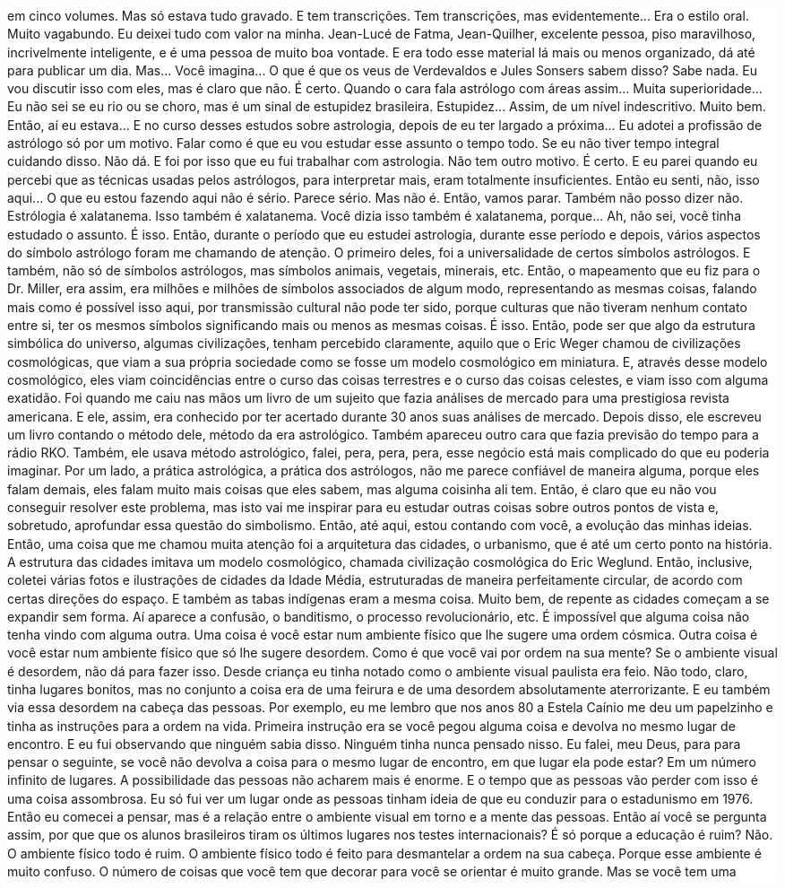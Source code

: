 em cinco volumes. Mas só estava tudo gravado. E tem transcrições. Tem transcrições, mas evidentemente... Era o estilo oral. Muito vagabundo. Eu deixei tudo com valor na minha. Jean-Lucé de Fatma, Jean-Quilher, excelente pessoa, piso maravilhoso, incrivelmente inteligente, e é uma pessoa de muito boa vontade. E era todo esse material lá mais ou menos organizado, dá até para publicar um dia. Mas... Você imagina... O que é que os veus de Verdevaldos e Jules Sonsers sabem disso? Sabe nada. Eu vou discutir isso com eles, mas é claro que não. É certo. Quando o cara fala astrólogo com áreas assim... Muita superioridade... Eu não sei se eu rio ou se choro, mas é um sinal de estupidez brasileira. Estupidez... Assim, de um nível indescritivo. Muito bem. Então, aí eu estava... E no curso desses estudos sobre astrologia, depois de eu ter largado a próxima... Eu adotei a profissão de astrólogo só por um motivo. Falar como é que eu vou estudar esse assunto o tempo todo. Se eu não tiver tempo integral cuidando disso. Não dá. E foi por isso que eu fui trabalhar com astrologia. Não tem outro motivo. É certo. E eu parei quando eu percebi que as técnicas usadas pelos astrólogos, para interpretar mais, eram totalmente insuficientes. Então eu senti, não, isso aqui... O que eu estou fazendo aqui não é sério. Parece sério. Mas não é. Então, vamos parar. Também não posso dizer não. Estrólogia é xalatanema. Isso também é xalatanema. Você dizia isso também é xalatanema, porque... Ah, não sei, você tinha estudado o assunto. É isso. Então, durante o período que eu estudei astrologia, durante esse período e depois, vários aspectos do símbolo astrólogo foram me chamando de atenção. O primeiro deles, foi a universalidade de certos símbolos astrólogos. E também, não só de símbolos astrólogos, mas símbolos animais, vegetais, minerais, etc. Então, o mapeamento que eu fiz para o Dr. Miller, era assim, era milhões e milhões de símbolos associados de algum modo, representando as mesmas coisas, falando mais como é possível isso aqui, por transmissão cultural não pode ter sido, porque culturas que não tiveram nenhum contato entre si, ter os mesmos símbolos significando mais ou menos as mesmas coisas. É isso. Então, pode ser que algo da estrutura simbólica do universo, algumas civilizações, tenham percebido claramente, aquilo que o Eric Weger chamou de civilizações cosmológicas, que viam a sua própria sociedade como se fosse um modelo cosmológico em miniatura. E, através desse modelo cosmológico, eles viam coincidências entre o curso das coisas terrestres e o curso das coisas celestes, e viam isso com alguma exatidão. Foi quando me caiu nas mãos um livro de um sujeito que fazia análises de mercado para uma prestigiosa revista americana. E ele, assim, era conhecido por ter acertado durante 30 anos suas análises de mercado. Depois disso, ele escreveu um livro contando o método dele, método da era astrológico. Também apareceu outro cara que fazia previsão do tempo para a rádio RKO. Também, ele usava método astrológico, falei, pera, pera, pera, esse negócio está mais complicado do que eu poderia imaginar. Por um lado, a prática astrológica, a prática dos astrólogos, não me parece confiável de maneira alguma, porque eles falam demais, eles falam muito mais coisas que eles sabem, mas alguma coisinha ali tem. Então, é claro que eu não vou conseguir resolver este problema, mas isto vai me inspirar para eu estudar outras coisas sobre outros pontos de vista e, sobretudo, aprofundar essa questão do simbolismo. Então, até aqui, estou contando com você, a evolução das minhas ideias. Então, uma coisa que me chamou muita atenção foi a arquitetura das cidades, o urbanismo, que é até um certo ponto na história. A estrutura das cidades imitava um modelo cosmológico, chamada civilização cosmológica do Eric Weglund. Então, inclusive, coletei várias fotos e ilustrações de cidades da Idade Média, estruturadas de maneira perfeitamente circular, de acordo com certas direções do espaço. E também as tabas indígenas eram a mesma coisa. Muito bem, de repente as cidades começam a se expandir sem forma. Aí aparece a confusão, o banditismo, o processo revolucionário, etc. É impossível que alguma coisa não tenha vindo com alguma outra. Uma coisa é você estar num ambiente físico que lhe sugere uma ordem cósmica. Outra coisa é você estar num ambiente físico que só lhe sugere desordem. Como é que você vai por ordem na sua mente? Se o ambiente visual é desordem, não dá para fazer isso. Desde criança eu tinha notado como o ambiente visual paulista era feio. Não todo, claro, tinha lugares bonitos, mas no conjunto a coisa era de uma feirura e de uma desordem absolutamente aterrorizante. E eu também via essa desordem na cabeça das pessoas. Por exemplo, eu me lembro que nos anos 80 a Estela Caínio me deu um papelzinho e tinha as instruções para a ordem na vida. Primeira instrução era se você pegou alguma coisa e devolva no mesmo lugar de encontro. E eu fui observando que ninguém sabia disso. Ninguém tinha nunca pensado nisso. Eu falei, meu Deus, para para pensar o seguinte, se você não devolva a coisa para o mesmo lugar de encontro, em que lugar ela pode estar? Em um número infinito de lugares. A possibilidade das pessoas não acharem mais é enorme. E o tempo que as pessoas vão perder com isso é uma coisa assombrosa. Eu só fui ver um lugar onde as pessoas tinham ideia de que eu conduzir para o estadunismo em 1976. Então eu comecei a pensar, mas é a relação entre o ambiente visual em torno e a mente das pessoas. Então aí você se pergunta assim, por que que os alunos brasileiros tiram os últimos lugares nos testes internacionais? É só porque a educação é ruim? Não. O ambiente físico todo é ruim. O ambiente físico todo é feito para desmantelar a ordem na sua cabeça. Porque esse ambiente é muito confuso. O número de coisas que você tem que decorar para você se orientar é muito grande. Mas se você tem uma